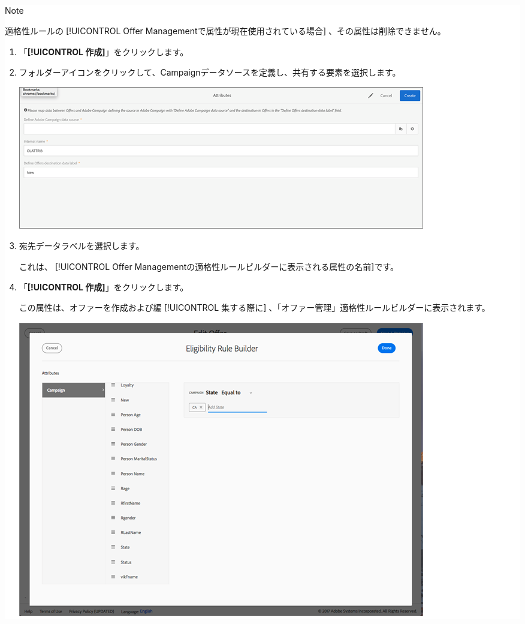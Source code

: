   >[!NOTE]
   >
   >適格性ルールの [!UICONTROL Offer Managementで属性が現在使用されている場合] 、その属性は削除できません。

1. 「**[!UICONTROL 作成]**」をクリックします。

1. フォルダーアイコンをクリックして、Campaignデータソースを定義し、共有する要素を選択します。

   ![](assets/campaign-share7.png)

1. 宛先データラベルを選択します。

   これは、 [!UICONTROL Offer Managementの適格性ルールビルダーに表示される属性の名前]です。

1. 「**[!UICONTROL 作成]**」をクリックします。

   この属性は、オファーを作成および編 [!UICONTROL 集する際に] 、「オファー管理」適格性ルールビルダーに表示されます。

   ![](assets/campaign-share2.png)
